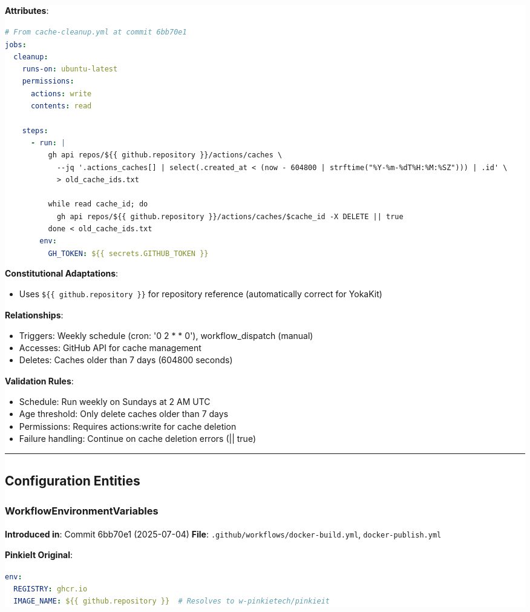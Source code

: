**Attributes**:
```yaml
# From cache-cleanup.yml at commit 6bb70e1
jobs:
  cleanup:
    runs-on: ubuntu-latest
    permissions:
      actions: write
      contents: read

    steps:
      - run: |
          gh api repos/${{ github.repository }}/actions/caches \
            --jq '.actions_caches[] | select(.created_at < (now - 604800 | strftime("%Y-%m-%dT%H:%M:%SZ"))) | .id' \
            > old_cache_ids.txt

          while read cache_id; do
            gh api repos/${{ github.repository }}/actions/caches/$cache_id -X DELETE || true
          done < old_cache_ids.txt
        env:
          GH_TOKEN: ${{ secrets.GITHUB_TOKEN }}
```

**Constitutional Adaptations**:
- Uses `${{ github.repository }}` for repository reference (automatically correct for YokaKit)

**Relationships**:
- Triggers: Weekly schedule (cron: '0 2 * * 0'), workflow_dispatch (manual)
- Accesses: GitHub API for cache management
- Deletes: Caches older than 7 days (604800 seconds)

**Validation Rules**:
- Schedule: Run weekly on Sundays at 2 AM UTC
- Age threshold: Only delete caches older than 7 days
- Permissions: Requires actions:write for cache deletion
- Failure handling: Continue on cache deletion errors (|| true)

---

## Configuration Entities

### WorkflowEnvironmentVariables

**Introduced in**: Commit 6bb70e1 (2025-07-04)
**File**: `.github/workflows/docker-build.yml`, `docker-publish.yml`

**PinkieIt Original**:
```yaml
env:
  REGISTRY: ghcr.io
  IMAGE_NAME: ${{ github.repository }}  # Resolves to w-pinkietech/pinkieit
```
